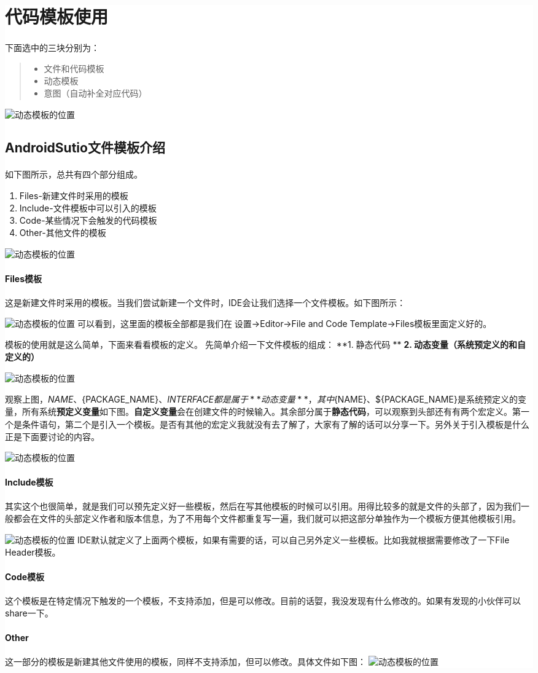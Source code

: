 # 代码模板使用
下面选中的三块分别为：
> * 文件和代码模板
> * 动态模板
> * 意图（自动补全对应代码）

![动态模板的位置](http://oepm6q4qh.bkt.clouddn.com/templatelocation.png)

## AndroidSutio文件模板介绍
如下图所示，总共有四个部分组成。
1.  Files-新建文件时采用的模板
2. Include-文件模板中可以引入的模板
3.  Code-某些情况下会触发的代码模板
4.  Other-其他文件的模板

![动态模板的位置](http://oepm6q4qh.bkt.clouddn.com/filetemplate.png)

#### Files模板
这是新建文件时采用的模板。当我们尝试新建一个文件时，IDE会让我们选择一个文件模板。如下图所示：

![动态模板的位置](http://oepm6q4qh.bkt.clouddn.com/3.png)
可以看到，这里面的模板全部都是我们在 设置->Editor->File and Code Template->Files模板里面定义好的。

模板的使用就是这么简单，下面来看看模板的定义。
先简单介绍一下文件模板的组成：
	**1. 静态代码 **
	**2. 动态变量（系统预定义的和自定义的）**

![动态模板的位置](http://oepm6q4qh.bkt.clouddn.com/7.png)

观察上图，${NAME}、${PACKAGE_NAME}、${INTERFACE}都是属于**动态变量**，其中${NAME}、${PACKAGE_NAME}是系统预定义的变量，所有系统**预定义变量**如下图。**自定义变量**会在创建文件的时候输入。其余部分属于**静态代码**，可以观察到头部还有有两个宏定义。第一个是条件语句，第二个是引入一个模板。是否有其他的宏定义我就没有去了解了，大家有了解的话可以分享一下。另外关于引入模板是什么正是下面要讨论的内容。

![动态模板的位置](http://oepm6q4qh.bkt.clouddn.com/8.png)
#### Include模板
其实这个也很简单，就是我们可以预先定义好一些模板，然后在写其他模板的时候可以引用。用得比较多的就是文件的头部了，因为我们一般都会在文件的头部定义作者和版本信息，为了不用每个文件都重复写一遍，我们就可以把这部分单独作为一个模板方便其他模板引用。

![动态模板的位置](http://oepm6q4qh.bkt.clouddn.com/9.png)
IDE默认就定义了上面两个模板，如果有需要的话，可以自己另外定义一些模板。比如我就根据需要修改了一下File Header模板。

#### Code模板
这个模板是在特定情况下触发的一个模板，不支持添加，但是可以修改。目前的话娿，我没发现有什么修改的。如果有发现的小伙伴可以share一下。
#### Other
这一部分的模板是新建其他文件使用的模板，同样不支持添加，但可以修改。具体文件如下图：
![动态模板的位置](http://oepm6q4qh.bkt.clouddn.com/10.png)
